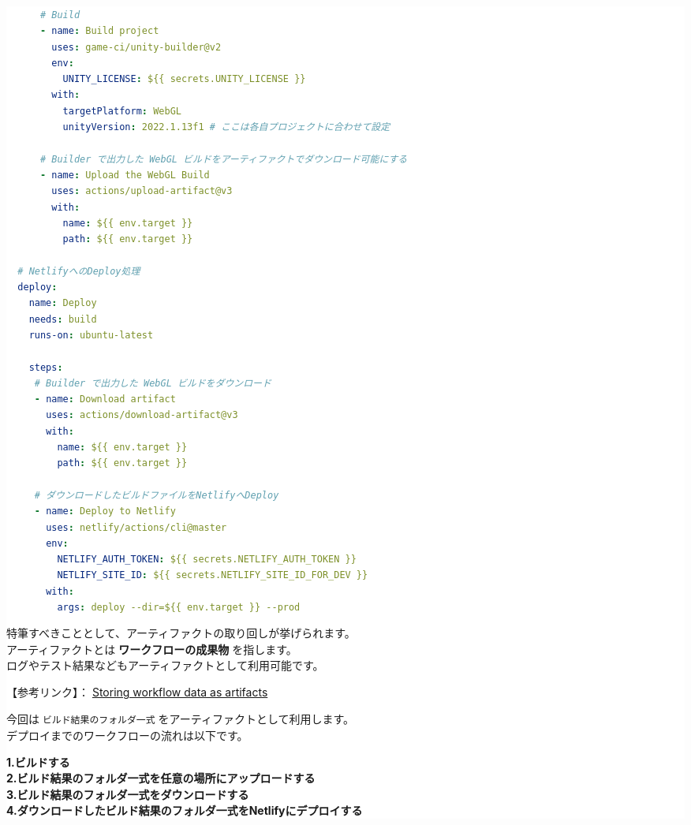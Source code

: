 ```yml
      # Build
      - name: Build project
        uses: game-ci/unity-builder@v2
        env:
          UNITY_LICENSE: ${{ secrets.UNITY_LICENSE }}
        with:
          targetPlatform: WebGL
          unityVersion: 2022.1.13f1 # ここは各自プロジェクトに合わせて設定
          
      # Builder で出力した WebGL ビルドをアーティファクトでダウンロード可能にする
      - name: Upload the WebGL Build
        uses: actions/upload-artifact@v3
        with:
          name: ${{ env.target }}
          path: ${{ env.target }}
          
  # NetlifyへのDeploy処理
  deploy:
    name: Deploy
    needs: build
    runs-on: ubuntu-latest

    steps:
     # Builder で出力した WebGL ビルドをダウンロード
     - name: Download artifact
       uses: actions/download-artifact@v3
       with:
         name: ${{ env.target }}
         path: ${{ env.target }}

     # ダウンロードしたビルドファイルをNetlifyへDeploy
     - name: Deploy to Netlify
       uses: netlify/actions/cli@master
       env:
         NETLIFY_AUTH_TOKEN: ${{ secrets.NETLIFY_AUTH_TOKEN }}
         NETLIFY_SITE_ID: ${{ secrets.NETLIFY_SITE_ID_FOR_DEV }}
       with:
         args: deploy --dir=${{ env.target }} --prod
```

特筆すべきこととして、アーティファクトの取り回しが挙げられます。  
アーティファクトとは **ワークフローの成果物** を指します。  
ログやテスト結果などもアーティファクトとして利用可能です。

【参考リンク】： [Storing workflow data as artifacts](https://docs.github.com/ja/actions/using-workflows/storing-workflow-data-as-artifacts)

今回は `ビルド結果のフォルダ一式` をアーティファクトとして利用します。  
デプロイまでのワークフローの流れは以下です。

**1.ビルドする  
2.ビルド結果のフォルダ一式を任意の場所にアップロードする  
3.ビルド結果のフォルダ一式をダウンロードする  
4.ダウンロードしたビルド結果のフォルダ一式をNetlifyにデプロイする**
